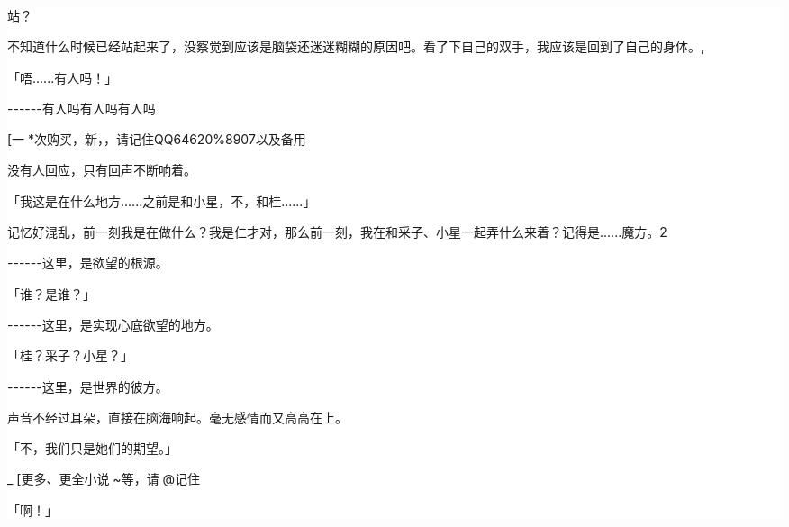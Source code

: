 
站？



不知道什么时候已经站起来了，没察觉到应该是脑袋还迷迷糊糊的原因吧。看了下自己的双手，我应该是回到了自己的身体。,





「唔......有人吗！」





------有人吗有人吗有人吗



 [一 *次购买，新，，请记住QQ64620%8907以及备用



没有人回应，只有回声不断响着。



「我这是在什么地方......之前是和小星，不，和桂......」





记忆好混乱，前一刻我是在做什么？我是仁才对，那么前一刻，我在和采子、小星一起弄什么来着？记得是......魔方。2



------这里，是欲望的根源。



「谁？是谁？」





------这里，是实现心底欲望的地方。



「桂？采子？小星？」



------这里，是世界的彼方。





声音不经过耳朵，直接在脑海响起。毫无感情而又高高在上。





「不，我们只是她们的期望。」



 _ [更多、更全小说 ~等，请 @记住



「啊！」
